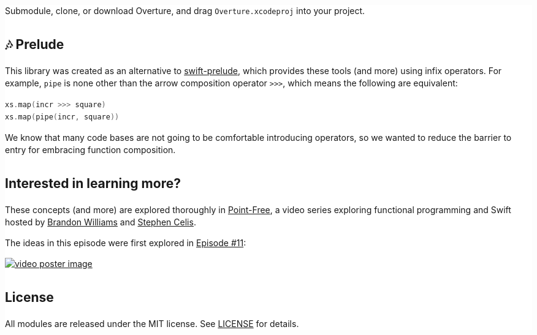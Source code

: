 Submodule, clone, or download Overture, and drag `Overture.xcodeproj` into your project.

## 🎶 Prelude

This library was created as an alternative to [swift-prelude](https://www.github.com/pointfreeco/swift-prelude), which provides these tools (and more) using infix operators. For example, `pipe` is none other than the arrow composition operator `>>>`, which means the following are equivalent:

```swift
xs.map(incr >>> square)
xs.map(pipe(incr, square))
```

We know that many code bases are not going to be comfortable introducing operators, so we wanted to reduce the barrier to entry for embracing function composition.

## Interested in learning more?

These concepts (and more) are explored thoroughly in [Point-Free](https://www.pointfree.co), a video series exploring functional programming and Swift hosted by [Brandon Williams](https://github.com/mbrandonw) and [Stephen Celis](https://github.com/stephencelis).

The ideas in this episode were first explored in [Episode #11](https://www.pointfree.co/episodes/ep11-composition-without-operators):

<a href="https://www.pointfree.co/episodes/ep11-composition-without-operators">
  <img alt="video poster image" src="https://d1hf1soyumxcgv.cloudfront.net/0011-composition-without-operators/0011-poster.jpg" width="480">
</a>

## License

All modules are released under the MIT license. See [LICENSE](LICENSE) for details.
